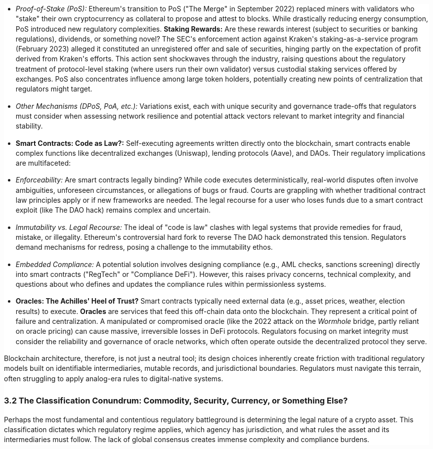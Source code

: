 *   *Proof-of-Stake (PoS):* Ethereum's transition to PoS ("The Merge" in September 2022) replaced miners with validators who "stake" their own cryptocurrency as collateral to propose and attest to blocks. While drastically reducing energy consumption, PoS introduced new regulatory complexities. **Staking Rewards:** Are these rewards interest (subject to securities or banking regulations), dividends, or something novel? The SEC's enforcement action against Kraken's staking-as-a-service program (February 2023) alleged it constituted an unregistered offer and sale of securities, hinging partly on the expectation of profit derived from Kraken's efforts. This action sent shockwaves through the industry, raising questions about the regulatory treatment of protocol-level staking (where users run their own validator) versus custodial staking services offered by exchanges. PoS also concentrates influence among large token holders, potentially creating new points of centralization that regulators might target.

*   *Other Mechanisms (DPoS, PoA, etc.):* Variations exist, each with unique security and governance trade-offs that regulators must consider when assessing network resilience and potential attack vectors relevant to market integrity and financial stability.

*   **Smart Contracts: Code as Law?:** Self-executing agreements written directly onto the blockchain, smart contracts enable complex functions like decentralized exchanges (Uniswap), lending protocols (Aave), and DAOs. Their regulatory implications are multifaceted:

*   *Enforceability:* Are smart contracts legally binding? While code executes deterministically, real-world disputes often involve ambiguities, unforeseen circumstances, or allegations of bugs or fraud. Courts are grappling with whether traditional contract law principles apply or if new frameworks are needed. The legal recourse for a user who loses funds due to a smart contract exploit (like The DAO hack) remains complex and uncertain.

*   *Immutability vs. Legal Recourse:* The ideal of "code is law" clashes with legal systems that provide remedies for fraud, mistake, or illegality. Ethereum's controversial hard fork to reverse The DAO hack demonstrated this tension. Regulators demand mechanisms for redress, posing a challenge to the immutability ethos.

*   *Embedded Compliance:* A potential solution involves designing compliance (e.g., AML checks, sanctions screening) directly into smart contracts ("RegTech" or "Compliance DeFi"). However, this raises privacy concerns, technical complexity, and questions about who defines and updates the compliance rules within permissionless systems.

*   **Oracles: The Achilles' Heel of Trust?** Smart contracts typically need external data (e.g., asset prices, weather, election results) to execute. **Oracles** are services that feed this off-chain data onto the blockchain. They represent a critical point of failure and centralization. A manipulated or compromised oracle (like the 2022 attack on the *Wormhole* bridge, partly reliant on oracle pricing) can cause massive, irreversible losses in DeFi protocols. Regulators focusing on market integrity must consider the reliability and governance of oracle networks, which often operate outside the decentralized protocol they serve.

Blockchain architecture, therefore, is not just a neutral tool; its design choices inherently create friction with traditional regulatory models built on identifiable intermediaries, mutable records, and jurisdictional boundaries. Regulators must navigate this terrain, often struggling to apply analog-era rules to digital-native systems.

### 3.2 The Classification Conundrum: Commodity, Security, Currency, or Something Else?

Perhaps the most fundamental and contentious regulatory battleground is determining the legal nature of a crypto asset. This classification dictates which regulatory regime applies, which agency has jurisdiction, and what rules the asset and its intermediaries must follow. The lack of global consensus creates immense complexity and compliance burdens.
